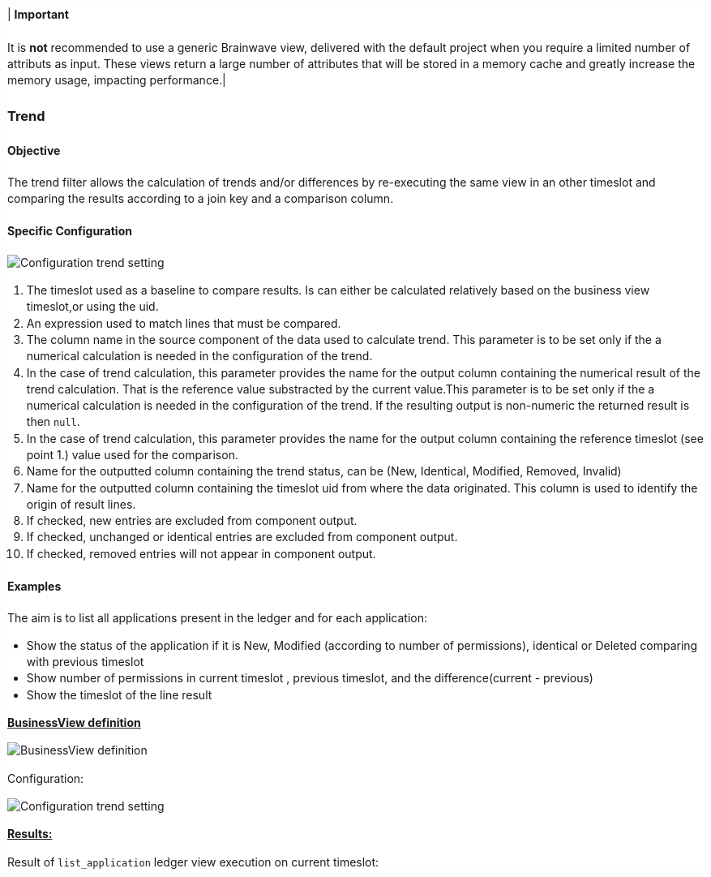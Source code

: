 | **Important** <br><br> It is **not** recommended to use a generic Brainwave view, delivered with the default project when you require a limited number of attributs as input. These views return a large number of attributes that will be stored in a memory cache and greatly increase the memory usage, impacting performance.|

### Trend

#### Objective

The trend filter allows the calculation of trends and/or differences by re-executing the same view in an other timeslot and comparing the results according to a join key and a comparison column.

#### Specific Configuration

![Configuration trend setting](./components/images/2017-03-30_19_28_08-iGRC_Properties_-_test_2017_views_businessViews_demo_trend_trend_test.businessvi.png "Configuration trend setting")

1. The timeslot used as a baseline to compare results. Is can either be calculated relatively based on the business view timeslot,or using the uid.  
2. An expression used to match lines that must be compared.  
3. The column name in the source component of the data used to calculate trend. This parameter is to be set only if the a numerical calculation is needed in the configuration of the trend.
4. In the case of trend calculation, this parameter provides the name for the output column containing the numerical result of the trend calculation. That is the reference value substracted by the current value.This parameter is to be set only if the a numerical calculation is needed in the configuration of the trend. If the resulting output is non-numeric the returned result is then `null`.
5. In the case of trend calculation, this parameter provides the name for the output column containing the reference timeslot (see point 1.) value used for the comparison.
6. Name for the outputted column containing the trend status, can be (New, Identical, Modified, Removed, Invalid)  
7. Name for the outputted column containing the timeslot uid from where the data originated. This column is used to identify the origin of result lines.
8. If checked, new entries are excluded from component output.
9. If checked, unchanged or identical entries are excluded from component output.
10. If checked, removed entries will not appear in component output.

#### Examples

The aim is to list all applications present in the ledger and for each application:   

- Show the status of the application if it is New, Modified (according to number of permissions), identical or Deleted comparing with previous timeslot
- Show number of permissions in current timeslot , previous timeslot, and the difference(current - previous)
- Show the timeslot of the line result

**<u>BusinessView definition</u>**

![BusinessView definition](./components/images/example_definition.png "BusinessView definition")

Configuration:

![Configuration trend setting](./components/images/2017-03-30_19_28_30-iGRC_Properties_-_test_2017_views_businessViews_demo_trend_trend_test.businessvi.png "Configuration trend setting")

**<u>Results:</u>**   

Result of `list_application` ledger view execution on current timeslot:  
